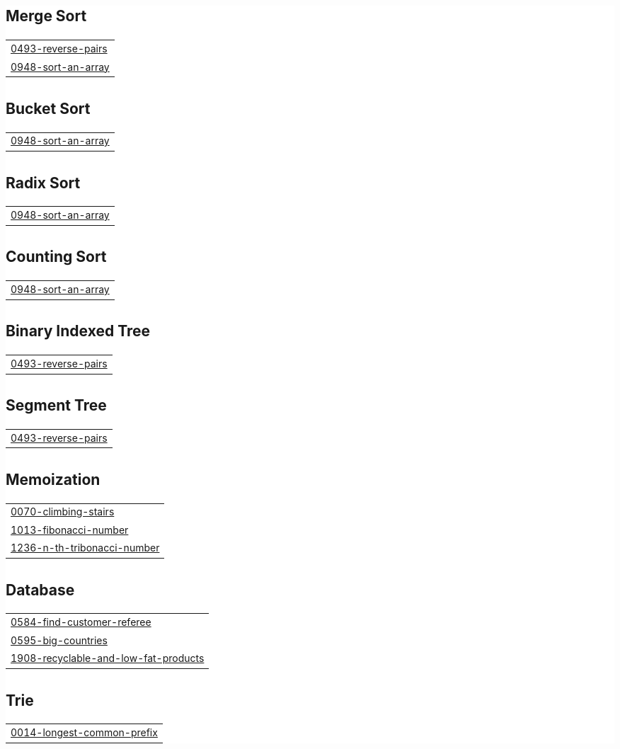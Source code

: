 ## Merge Sort
|  |
| ------- |
| [0493-reverse-pairs](https://github.com/Kamal6495/Leetcode_Solution/tree/master/0493-reverse-pairs) |
| [0948-sort-an-array](https://github.com/Kamal6495/Leetcode_Solution/tree/master/0948-sort-an-array) |
## Bucket Sort
|  |
| ------- |
| [0948-sort-an-array](https://github.com/Kamal6495/Leetcode_Solution/tree/master/0948-sort-an-array) |
## Radix Sort
|  |
| ------- |
| [0948-sort-an-array](https://github.com/Kamal6495/Leetcode_Solution/tree/master/0948-sort-an-array) |
## Counting Sort
|  |
| ------- |
| [0948-sort-an-array](https://github.com/Kamal6495/Leetcode_Solution/tree/master/0948-sort-an-array) |
## Binary Indexed Tree
|  |
| ------- |
| [0493-reverse-pairs](https://github.com/Kamal6495/Leetcode_Solution/tree/master/0493-reverse-pairs) |
## Segment Tree
|  |
| ------- |
| [0493-reverse-pairs](https://github.com/Kamal6495/Leetcode_Solution/tree/master/0493-reverse-pairs) |
## Memoization
|  |
| ------- |
| [0070-climbing-stairs](https://github.com/Kamal6495/Leetcode_Solution/tree/master/0070-climbing-stairs) |
| [1013-fibonacci-number](https://github.com/Kamal6495/Leetcode_Solution/tree/master/1013-fibonacci-number) |
| [1236-n-th-tribonacci-number](https://github.com/Kamal6495/Leetcode_Solution/tree/master/1236-n-th-tribonacci-number) |
## Database
|  |
| ------- |
| [0584-find-customer-referee](https://github.com/Kamal6495/Leetcode_Solution/tree/master/0584-find-customer-referee) |
| [0595-big-countries](https://github.com/Kamal6495/Leetcode_Solution/tree/master/0595-big-countries) |
| [1908-recyclable-and-low-fat-products](https://github.com/Kamal6495/Leetcode_Solution/tree/master/1908-recyclable-and-low-fat-products) |
## Trie
|  |
| ------- |
| [0014-longest-common-prefix](https://github.com/Kamal6495/Leetcode_Solution/tree/master/0014-longest-common-prefix) |
